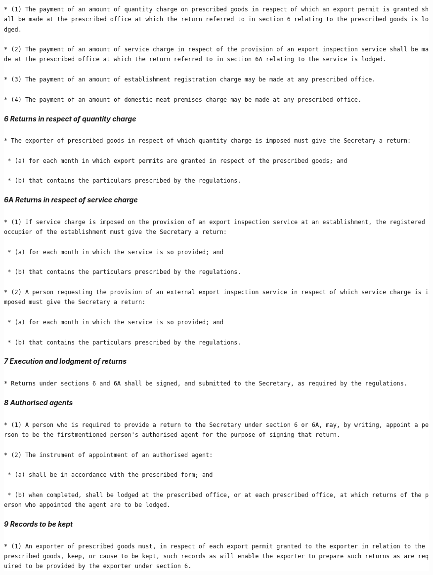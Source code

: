     * (1) The payment of an amount of quantity charge on prescribed goods in respect of which an export permit is granted shall be made at the prescribed office at which the return referred to in section 6 relating to the prescribed goods is lodged.

    * (2) The payment of an amount of service charge in respect of the provision of an export inspection service shall be made at the prescribed office at which the return referred to in section 6A relating to the service is lodged.

    * (3) The payment of an amount of establishment registration charge may be made at any prescribed office.

    * (4) The payment of an amount of domestic meat premises charge may be made at any prescribed office.

##### 6  Returns in respect of quantity charge

    * The exporter of prescribed goods in respect of which quantity charge is imposed must give the Secretary a return: 

     * (a) for each month in which export permits are granted in respect of the prescribed goods; and

     * (b) that contains the particulars prescribed by the regulations.

##### 6A  Returns in respect of service charge

    * (1) If service charge is imposed on the provision of an export inspection service at an establishment, the registered occupier of the establishment must give the Secretary a return:

     * (a) for each month in which the service is so provided; and

     * (b) that contains the particulars prescribed by the regulations.

    * (2) A person requesting the provision of an external export inspection service in respect of which service charge is imposed must give the Secretary a return:

     * (a) for each month in which the service is so provided; and

     * (b) that contains the particulars prescribed by the regulations.

##### 7  Execution and lodgment of returns

    * Returns under sections 6 and 6A shall be signed, and submitted to the Secretary, as required by the regulations.

##### 8  Authorised agents

    * (1) A person who is required to provide a return to the Secretary under section 6 or 6A, may, by writing, appoint a person to be the firstmentioned person's authorised agent for the purpose of signing that return.

    * (2) The instrument of appointment of an authorised agent:

     * (a) shall be in accordance with the prescribed form; and

     * (b) when completed, shall be lodged at the prescribed office, or at each prescribed office, at which returns of the person who appointed the agent are to be lodged.

##### 9  Records to be kept

    * (1) An exporter of prescribed goods must, in respect of each export permit granted to the exporter in relation to the prescribed goods, keep, or cause to be kept, such records as will enable the exporter to prepare such returns as are required to be provided by the exporter under section 6.
